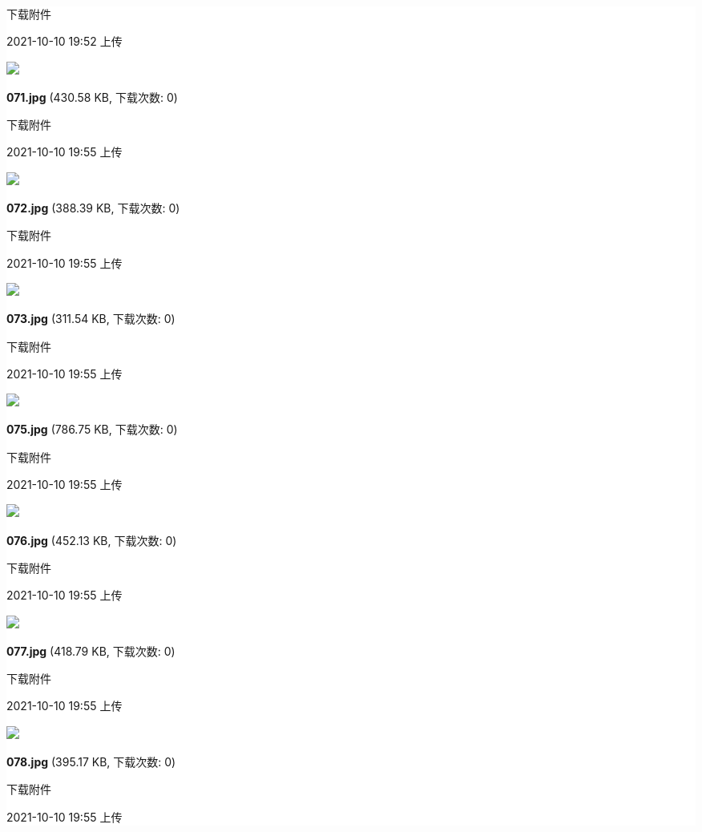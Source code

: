 下载附件

2021-10-10 19:52 上传

<img src="https://img.stage1st.com/forum/202110/10/195536i7jct33zz3bky83i.jpg" referrerpolicy="no-referrer">

<strong>071.jpg</strong> (430.58 KB, 下载次数: 0)

下载附件

2021-10-10 19:55 上传

<img src="https://img.stage1st.com/forum/202110/10/195543fzz4u4equ6jiemr4.jpg" referrerpolicy="no-referrer">

<strong>072.jpg</strong> (388.39 KB, 下载次数: 0)

下载附件

2021-10-10 19:55 上传

<img src="https://img.stage1st.com/forum/202110/10/195545actq782b3823m88f.jpg" referrerpolicy="no-referrer">

<strong>073.jpg</strong> (311.54 KB, 下载次数: 0)

下载附件

2021-10-10 19:55 上传

<img src="https://img.stage1st.com/forum/202110/10/195550k95yjyv6ddjjsh69.jpg" referrerpolicy="no-referrer">

<strong>075.jpg</strong> (786.75 KB, 下载次数: 0)

下载附件

2021-10-10 19:55 上传

<img src="https://img.stage1st.com/forum/202110/10/195552iydrldllljqa8rim.jpg" referrerpolicy="no-referrer">

<strong>076.jpg</strong> (452.13 KB, 下载次数: 0)

下载附件

2021-10-10 19:55 上传

<img src="https://img.stage1st.com/forum/202110/10/195556grwekhykcknw6rlk.jpg" referrerpolicy="no-referrer">

<strong>077.jpg</strong> (418.79 KB, 下载次数: 0)

下载附件

2021-10-10 19:55 上传

<img src="https://img.stage1st.com/forum/202110/10/195558jbx9c42uc9ww9bwi.jpg" referrerpolicy="no-referrer">

<strong>078.jpg</strong> (395.17 KB, 下载次数: 0)

下载附件

2021-10-10 19:55 上传
